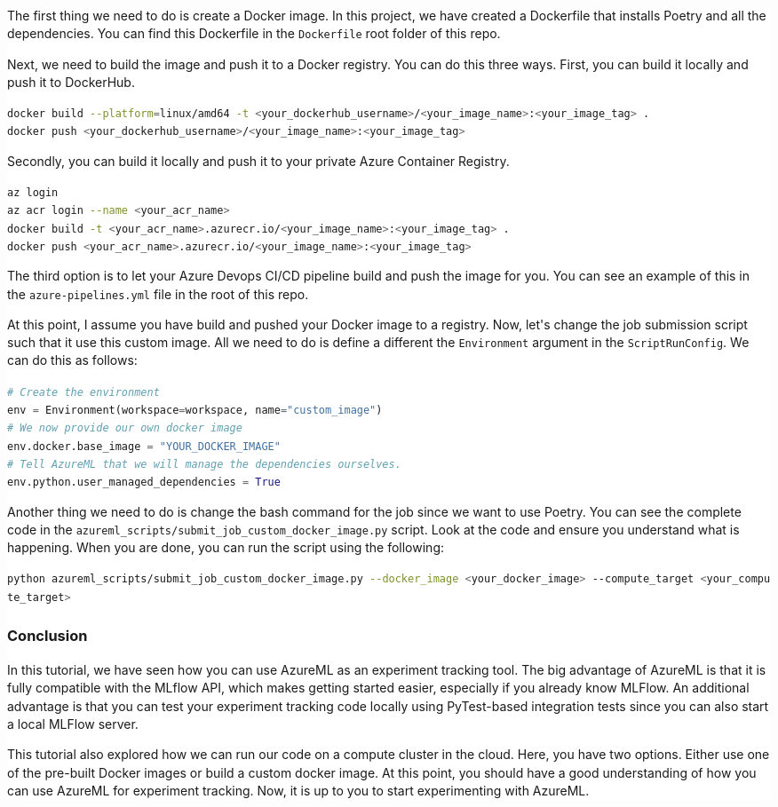 The first thing we need to do is create a Docker image.
In this project, we have created a Dockerfile that installs Poetry and all the dependencies.
You can find this Dockerfile in the `Dockerfile` root folder of this repo.

Next, we need to build the image and push it to a Docker registry.
You can do this three ways.
First, you can build it locally and push it to DockerHub.
```bash
docker build --platform=linux/amd64 -t <your_dockerhub_username>/<your_image_name>:<your_image_tag> .
docker push <your_dockerhub_username>/<your_image_name>:<your_image_tag>
```

Secondly, you can build it locally and push it to your private Azure Container Registry.
```bash
az login
az acr login --name <your_acr_name>
docker build -t <your_acr_name>.azurecr.io/<your_image_name>:<your_image_tag> .
docker push <your_acr_name>.azurecr.io/<your_image_name>:<your_image_tag>
```

The third option is to let your Azure Devops CI/CD pipeline build and push the image for you.
You can see an example of this in the `azure-pipelines.yml` file in the root of this repo.

At this point, I assume you have build and pushed your Docker image to a registry.
Now, let's change the job submission script such that it use this custom image.
All we need to do is define a different the `Environment` argument in the `ScriptRunConfig`.
We can do this as follows:

```python
# Create the environment
env = Environment(workspace=workspace, name="custom_image")
# We now provide our own docker image
env.docker.base_image = "YOUR_DOCKER_IMAGE"
# Tell AzureML that we will manage the dependencies ourselves.
env.python.user_managed_dependencies = True
```

Another thing we need to do is change the bash command for the job since we want to use Poetry. 
You can see the complete code in the `azureml_scripts/submit_job_custom_docker_image.py` script.
Look at the code and ensure you understand what is happening.
When you are done, you can run the script using the following:

```bash
python azureml_scripts/submit_job_custom_docker_image.py --docker_image <your_docker_image> --compute_target <your_compute_target>
```

### Conclusion
In this tutorial, we have seen how you can use AzureML as an experiment tracking tool.
The big advantage of AzureML is that it is fully compatible with the MLflow API, which makes getting started easier, especially if you already know MLFlow.
An additional advantage is that you can test your experiment tracking code locally using PyTest-based integration tests since you can also start a local MLFlow server.

This tutorial also explored how we can run our code on a compute cluster in the cloud. Here, you have two options. Either use one of the pre-built Docker images or build a custom docker image.
At this point, you should have a good understanding of how you can use AzureML for experiment tracking. Now, it is up to you to start experimenting with AzureML.

